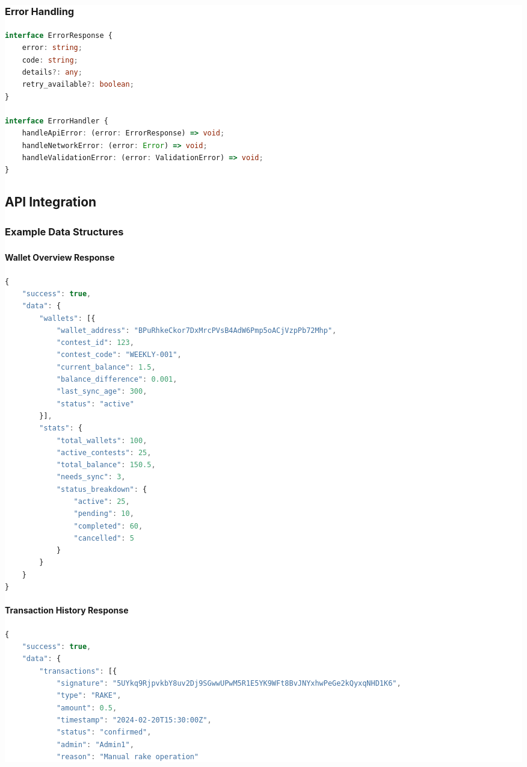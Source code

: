 ### Error Handling
```typescript
interface ErrorResponse {
    error: string;
    code: string;
    details?: any;
    retry_available?: boolean;
}

interface ErrorHandler {
    handleApiError: (error: ErrorResponse) => void;
    handleNetworkError: (error: Error) => void;
    handleValidationError: (error: ValidationError) => void;
}
```

## API Integration

### Example Data Structures

#### Wallet Overview Response
```javascript
{
    "success": true,
    "data": {
        "wallets": [{
            "wallet_address": "BPuRhkeCkor7DxMrcPVsB4AdW6Pmp5oACjVzpPb72Mhp",
            "contest_id": 123,
            "contest_code": "WEEKLY-001",
            "current_balance": 1.5,
            "balance_difference": 0.001,
            "last_sync_age": 300,
            "status": "active"
        }],
        "stats": {
            "total_wallets": 100,
            "active_contests": 25,
            "total_balance": 150.5,
            "needs_sync": 3,
            "status_breakdown": {
                "active": 25,
                "pending": 10,
                "completed": 60,
                "cancelled": 5
            }
        }
    }
}
```

#### Transaction History Response
```javascript
{
    "success": true,
    "data": {
        "transactions": [{
            "signature": "5UYkq9RjpvkbY8uv2Dj9SGwwUPwM5R1E5YK9WFt8BvJNYxhwPeGe2kQyxqNHD1K6",
            "type": "RAKE",
            "amount": 0.5,
            "timestamp": "2024-02-20T15:30:00Z",
            "status": "confirmed",
            "admin": "Admin1",
            "reason": "Manual rake operation"
```